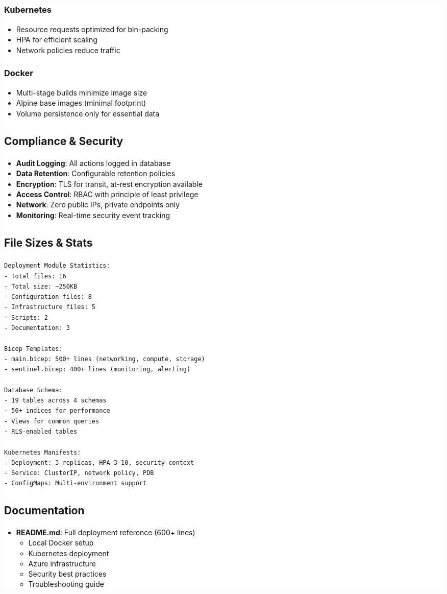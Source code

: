 ### Kubernetes

- Resource requests optimized for bin-packing
- HPA for efficient scaling
- Network policies reduce traffic

### Docker

- Multi-stage builds minimize image size
- Alpine base images (minimal footprint)
- Volume persistence only for essential data

## Compliance & Security

- **Audit Logging**: All actions logged in database
- **Data Retention**: Configurable retention policies
- **Encryption**: TLS for transit, at-rest encryption available
- **Access Control**: RBAC with principle of least privilege
- **Network**: Zero public IPs, private endpoints only
- **Monitoring**: Real-time security event tracking

## File Sizes & Stats

```
Deployment Module Statistics:
- Total files: 16
- Total size: ~250KB
- Configuration files: 8
- Infrastructure files: 5
- Scripts: 2
- Documentation: 3

Bicep Templates:
- main.bicep: 500+ lines (networking, compute, storage)
- sentinel.bicep: 400+ lines (monitoring, alerting)

Database Schema:
- 19 tables across 4 schemas
- 50+ indices for performance
- Views for common queries
- RLS-enabled tables

Kubernetes Manifests:
- Deployment: 3 replicas, HPA 3-10, security context
- Service: ClusterIP, network policy, PDB
- ConfigMaps: Multi-environment support
```

## Documentation

- **README.md**: Full deployment reference (600+ lines)
  - Local Docker setup
  - Kubernetes deployment
  - Azure infrastructure
  - Security best practices
  - Troubleshooting guide
